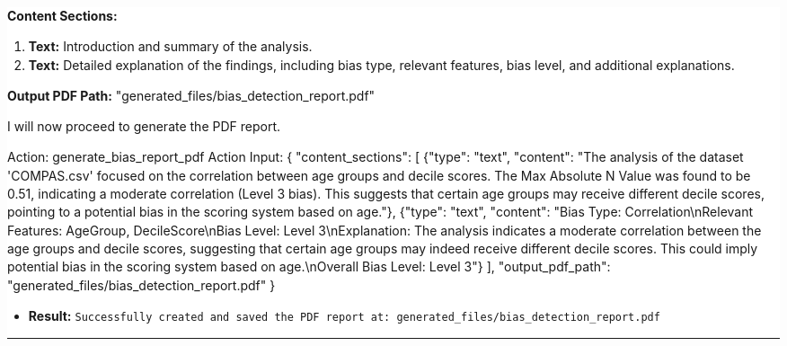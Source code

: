 **Content Sections:**
1. **Text:** Introduction and summary of the analysis.
2. **Text:** Detailed explanation of the findings, including bias type, relevant features, bias level, and additional explanations.

**Output PDF Path:** "generated_files/bias_detection_report.pdf"

I will now proceed to generate the PDF report.

Action: generate_bias_report_pdf
Action Input: {
    "content_sections": [
        {"type": "text", "content": "The analysis of the dataset 'COMPAS.csv' focused on the correlation between age groups and decile scores. The Max Absolute N Value was found to be 0.51, indicating a moderate correlation (Level 3 bias). This suggests that certain age groups may receive different decile scores, pointing to a potential bias in the scoring system based on age."},
        {"type": "text", "content": "Bias Type: Correlation\nRelevant Features: AgeGroup, DecileScore\nBias Level: Level 3\nExplanation: The analysis indicates a moderate correlation between the age groups and decile scores, suggesting that certain age groups may indeed receive different decile scores. This could imply potential bias in the scoring system based on age.\nOverall Bias Level: Level 3"}
    ],
    "output_pdf_path": "generated_files/bias_detection_report.pdf"
}
- **Result:** `Successfully created and saved the PDF report at: generated_files/bias_detection_report.pdf`

---
